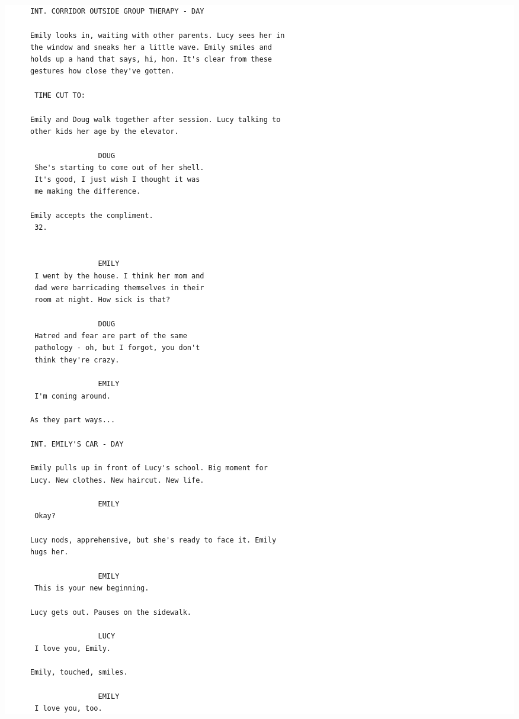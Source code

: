           INT. CORRIDOR OUTSIDE GROUP THERAPY - DAY
                         
          Emily looks in, waiting with other parents. Lucy sees her in
          the window and sneaks her a little wave. Emily smiles and
          holds up a hand that says, hi, hon. It's clear from these
          gestures how close they've gotten.
                         
           TIME CUT TO:
                         
          Emily and Doug walk together after session. Lucy talking to
          other kids her age by the elevator.
                         
                          DOUG
           She's starting to come out of her shell.
           It's good, I just wish I thought it was
           me making the difference.
                         
          Emily accepts the compliment.
           32.
                         
                         
                          EMILY
           I went by the house. I think her mom and
           dad were barricading themselves in their
           room at night. How sick is that?
                         
                          DOUG
           Hatred and fear are part of the same
           pathology - oh, but I forgot, you don't
           think they're crazy.
                         
                          EMILY
           I'm coming around.
                         
          As they part ways...
                         
          INT. EMILY'S CAR - DAY
                         
          Emily pulls up in front of Lucy's school. Big moment for
          Lucy. New clothes. New haircut. New life.
                         
                          EMILY
           Okay?
                         
          Lucy nods, apprehensive, but she's ready to face it. Emily
          hugs her.
                         
                          EMILY
           This is your new beginning.
                         
          Lucy gets out. Pauses on the sidewalk.
                         
                          LUCY
           I love you, Emily.
                         
          Emily, touched, smiles.
                         
                          EMILY
           I love you, too.
                         